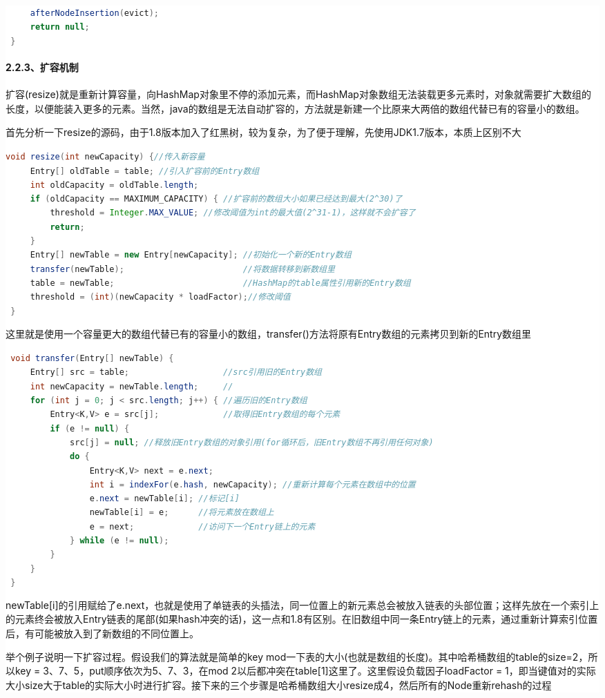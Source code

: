 ```java
     afterNodeInsertion(evict);
     return null;
 }
```

#### 2.2.3、扩容机制

扩容(resize)就是重新计算容量，向HashMap对象里不停的添加元素，而HashMap对象数组无法装载更多元素时，对象就需要扩大数组的长度，以便能装入更多的元素。当然，java的数组是无法自动扩容的，方法就是新建一个比原来大两倍的数组代替已有的容量小的数组。

首先分析一下resize的源码，由于1.8版本加入了红黑树，较为复杂，为了便于理解，先使用JDK1.7版本，本质上区别不大

```java
void resize(int newCapacity) {//传入新容量
     Entry[] oldTable = table; //引入扩容前的Entry数组
     int oldCapacity = oldTable.length;         
     if (oldCapacity == MAXIMUM_CAPACITY) { //扩容前的数组大小如果已经达到最大(2^30)了
         threshold = Integer.MAX_VALUE; //修改阈值为int的最大值(2^31-1)，这样就不会扩容了
         return;
     }
     Entry[] newTable = new Entry[newCapacity]; //初始化一个新的Entry数组
     transfer(newTable);                        //将数据转移到新数组里
     table = newTable;                          //HashMap的table属性引用新的Entry数组
     threshold = (int)(newCapacity * loadFactor);//修改阈值
 }
```

这里就是使用一个容量更大的数组代替已有的容量小的数组，transfer()方法将原有Entry数组的元素拷贝到新的Entry数组里

```java
 void transfer(Entry[] newTable) {
     Entry[] src = table;                   //src引用旧的Entry数组
     int newCapacity = newTable.length;		//
     for (int j = 0; j < src.length; j++) { //遍历旧的Entry数组
         Entry<K,V> e = src[j];             //取得旧Entry数组的每个元素
         if (e != null) {
             src[j] = null;	//释放旧Entry数组的对象引用(for循环后，旧Entry数组不再引用任何对象)
             do {
                 Entry<K,V> next = e.next;
                 int i = indexFor(e.hash, newCapacity); //重新计算每个元素在数组中的位置
                 e.next = newTable[i]; //标记[i]
                 newTable[i] = e;      //将元素放在数组上
                 e = next;             //访问下一个Entry链上的元素
             } while (e != null);
         }
     }
 }
```

newTable[i]的引用赋给了e.next，也就是使用了单链表的头插法，同一位置上的新元素总会被放入链表的头部位置；这样先放在一个索引上的元素终会被放入Entry链表的尾部(如果hash冲突的话)，这一点和1.8有区别。在旧数组中同一条Entry链上的元素，通过重新计算索引位置后，有可能被放入到了新数组的不同位置上。

举个例子说明一下扩容过程。假设我们的算法就是简单的key mod一下表的大小(也就是数组的长度)。其中哈希桶数组的table的size=2，所以key = 3、7、5，put顺序依次为5、7、3，在mod 2以后都冲突在table[1]这里了。这里假设负载因子loadFactor = 1，即当键值对的实际大小size大于table的实际大小时进行扩容。接下来的三个步骤是哈希桶数组大小resize成4，然后所有的Node重新rehash的过程
